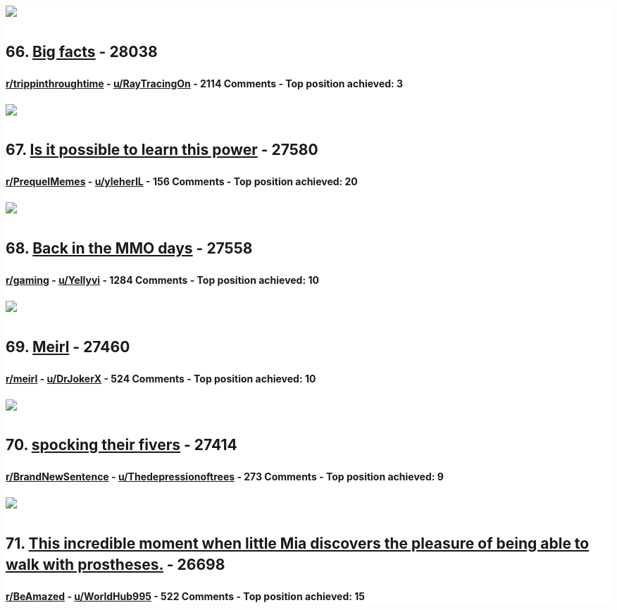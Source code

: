 <a href="https://consumerist.com//2010/05/18/united-leaves-blind-passenger-on-plane/"><img src="https://b.thumbs.redditmedia.com/F5EiV5viz1FRRWliFMbhJhdvQYbCZ32gsNlg1LMePvQ.jpg"></img></a>

## 66. [Big facts](http://reddit.com/r/trippinthroughtime/comments/v9g9y5/big_facts/) - 28038
#### [r/trippinthroughtime](http://reddit.com/r/trippinthroughtime) - [u/RayTracingOn](http://reddit.com/u/RayTracingOn) - 2114 Comments - Top position achieved: 3

<a href="https://i.imgur.com/jlROlAy.jpg"><img src="https://b.thumbs.redditmedia.com/E-fglYmkfoT19nQrmcE6kithuSqMwAgG6oEO7GaH7Cg.jpg"></img></a>

## 67. [Is it possible to learn this power](http://reddit.com/r/PrequelMemes/comments/v99phz/is_it_possible_to_learn_this_power/) - 27580
#### [r/PrequelMemes](http://reddit.com/r/PrequelMemes) - [u/yleherIL](http://reddit.com/u/yleherIL) - 156 Comments - Top position achieved: 20

<a href="https://i.redd.it/cow67lpd6t491.png"><img src="https://b.thumbs.redditmedia.com/Qm7NqZysDxEGX-sciRSrHXH0tW-xLw-t5LJSy54XDvA.jpg"></img></a>

## 68. [Back in the MMO days](http://reddit.com/r/gaming/comments/v9dw0j/back_in_the_mmo_days/) - 27558
#### [r/gaming](http://reddit.com/r/gaming) - [u/Yellyvi](http://reddit.com/u/Yellyvi) - 1284 Comments - Top position achieved: 10

<a href="https://i.redd.it/9yfgpq994u491.png"><img src="https://a.thumbs.redditmedia.com/R8b94TVL5byw7VA4VLncFmPtxTe8u_JBC952gCBioh8.jpg"></img></a>

## 69. [Meirl](http://reddit.com/r/meirl/comments/v9i0ym/meirl/) - 27460
#### [r/meirl](http://reddit.com/r/meirl) - [u/DrJokerX](http://reddit.com/u/DrJokerX) - 524 Comments - Top position achieved: 10

<a href="https://i.redd.it/c9alwdh33v491.jpg"><img src="https://a.thumbs.redditmedia.com/ivsbWW7017ZFC0iFv07jgR6iAxngIModqx4N-37NUZ8.jpg"></img></a>

## 70. [spocking their fivers](http://reddit.com/r/BrandNewSentence/comments/v9c414/spocking_their_fivers/) - 27414
#### [r/BrandNewSentence](http://reddit.com/r/BrandNewSentence) - [u/Thedepressionoftrees](http://reddit.com/u/Thedepressionoftrees) - 273 Comments - Top position achieved: 9

<a href="https://i.redd.it/qb8qd4s1qt491.png"><img src="https://b.thumbs.redditmedia.com/PRjddZ-0hKegNmUCCNjcpUfTzTdt9Hs4r_HF3jzUBUM.jpg"></img></a>

## 71. [This incredible moment when little Mia discovers the pleasure of being able to walk with prostheses.](http://reddit.com/r/BeAmazed/comments/v98zzt/this_incredible_moment_when_little_mia_discovers/) - 26698
#### [r/BeAmazed](http://reddit.com/r/BeAmazed) - [u/WorldHub995](http://reddit.com/u/WorldHub995) - 522 Comments - Top position achieved: 15
